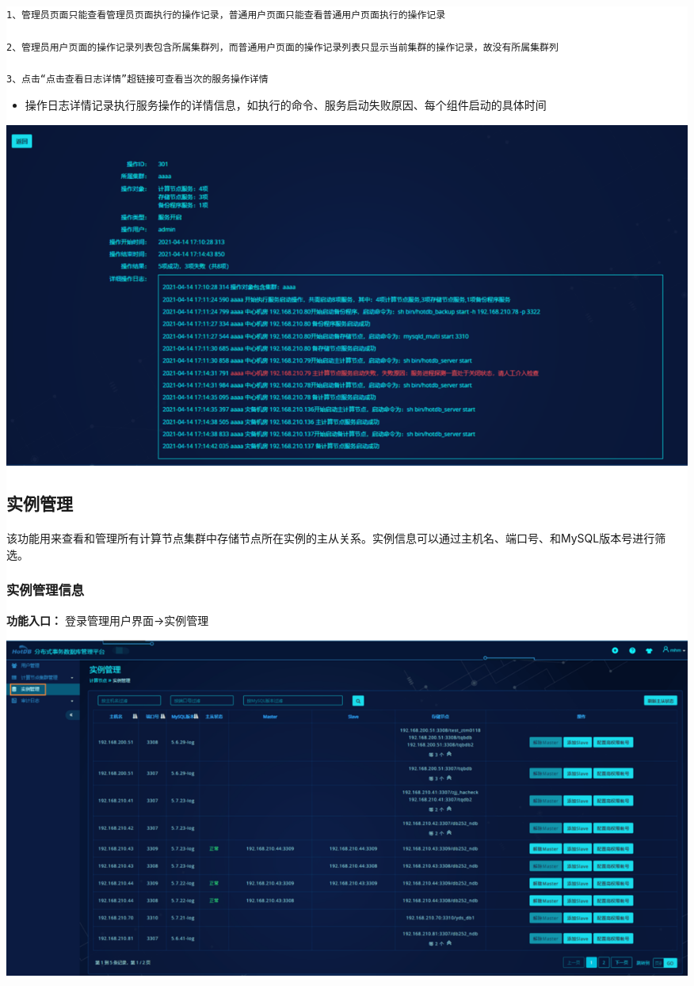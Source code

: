 ```
1、管理员页面只能查看管理员页面执行的操作记录，普通用户页面只能查看普通用户页面执行的操作记录

2、管理员用户页面的操作记录列表包含所属集群列，而普通用户页面的操作记录列表只显示当前集群的操作记录，故没有所属集群列

3、点击“点击查看日志详情”超链接可查看当次的服务操作详情
```

- 操作日志详情记录执行服务操作的详情信息，如执行的命令、服务启动失败原因、每个组件启动的具体时间

![2images-46](../../assets/img/zh/2-management-platform/2images-76.png)

## 实例管理

该功能用来查看和管理所有计算节点集群中存储节点所在实例的主从关系。实例信息可以通过主机名、端口号、和MySQL版本号进行筛选。

### 实例管理信息

**功能入口：** 登录管理用户界面-\>实例管理

![2images-77](../../assets/img/zh/2-management-platform/2images-77.png)
